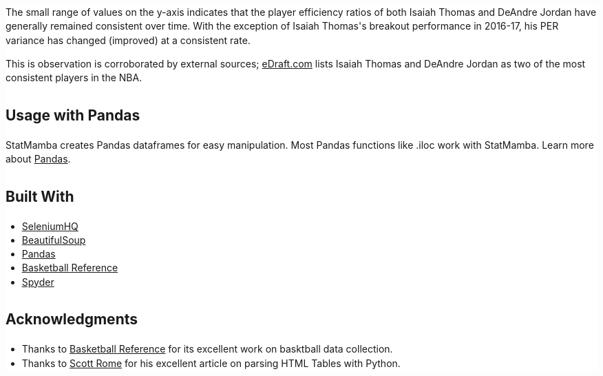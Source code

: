The small range of values on the y-axis indicates that the player efficiency ratios of both Isaiah Thomas and DeAndre Jordan have generally remained consistent over time. With the exception of Isaiah Thomas's breakout performance in 2016-17, his PER variance has changed (improved) at a consistent rate.

This is observation is corroborated by external sources;  [eDraft.com](http://edraft.com/nba/fantasy-basketball/tools/player-consistency/) lists Isaiah Thomas and DeAndre Jordan as two of the most consistent players in the NBA.

## Usage with Pandas

StatMamba creates Pandas dataframes for easy manipulation. Most Pandas functions like .iloc work with StatMamba. Learn more about [Pandas](http://pandas.pydata.org/).

## Built With

* [SeleniumHQ](http://www.seleniumhq.org/)
* [BeautifulSoup](https://www.crummy.com/software/BeautifulSoup/bs4/doc/)
* [Pandas](http://pandas.pydata.org/)
* [Basketball Reference](http://www.basketball-reference.com/)
* [Spyder](https://github.com/spyder-ide/spyder)

## Acknowledgments

* Thanks to [Basketball Reference](http://www.basketball-reference.com/) for its excellent work on basktball data collection.
* Thanks to [Scott Rome](http://srome.github.io/) for his excellent article on parsing HTML Tables with Python.
